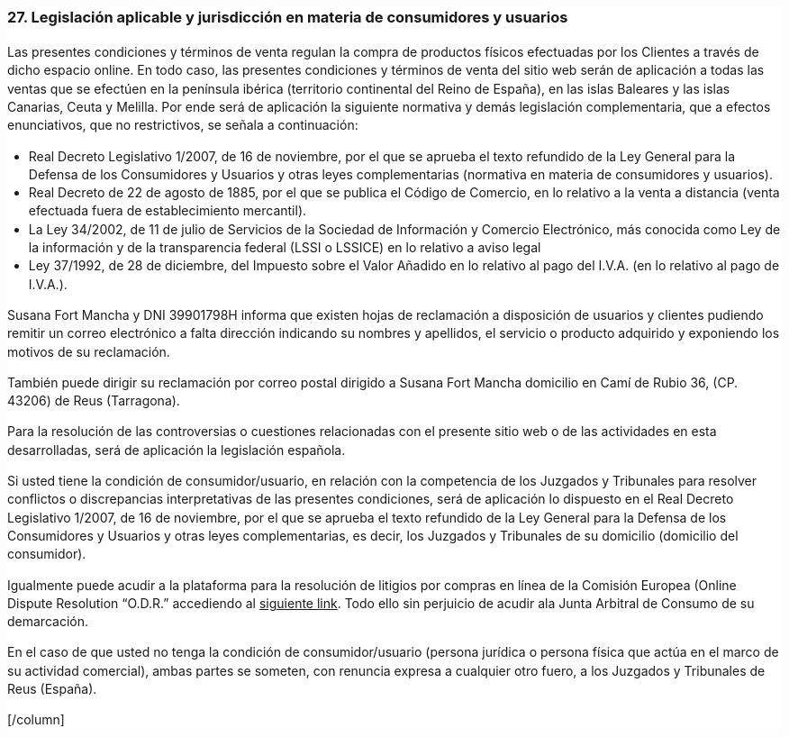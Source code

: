 ### 27. Legislación aplicable y jurisdicción en materia de consumidores y usuarios

Las presentes condiciones y términos de venta regulan la compra de productos físicos efectuadas por los Clientes a través de dicho espacio online. En todo caso, las presentes condiciones y términos de venta del sitio web serán de aplicación a todas las ventas que se efectúen en la península ibérica (territorio continental del Reino de España), en las islas Baleares y las islas Canarias, Ceuta y Melilla. Por ende será de aplicación la siguiente normativa y demás legislación complementaria, que a efectos enunciativos, que no restrictivos, se señala a continuación:

+ Real Decreto Legislativo 1/2007, de 16 de noviembre, por el que se aprueba el texto refundido de la Ley General para la Defensa de los Consumidores y Usuarios y otras leyes complementarias (normativa en materia de consumidores y usuarios).
+ Real Decreto de 22 de agosto de 1885, por el que se publica el Código de Comercio, en lo relativo a la venta a distancia (venta efectuada fuera de establecimiento mercantil).
+ La Ley 34/2002, de 11 de julio de Servicios de la Sociedad de Información y Comercio Electrónico, más conocida como Ley de la información y de la transparencia federal (LSSI o LSSICE) en lo relativo a aviso legal
+ Ley 37/1992, de 28 de diciembre, del Impuesto sobre el Valor Añadido en lo relativo al pago del I.V.A. (en lo relativo al pago de I.V.A.).

Susana Fort Mancha y DNI 39901798H informa que existen hojas de reclamación a disposición de usuarios y clientes pudiendo remitir un correo electrónico a falta dirección indicando su nombres y apellidos, el servicio o producto adquirido y exponiendo los motivos de su reclamación.

También puede dirigir su reclamación por correo postal dirigido a Susana  Fort Mancha domicilio en Camí de Rubio 36,  (CP. 43206) de Reus (Tarragona).

Para la resolución de las controversias o cuestiones relacionadas con el presente sitio web o de las actividades en esta desarrolladas, será de aplicación la legislación española.

Si usted tiene la condición de consumidor/usuario, en relación con la competencia de los Juzgados y Tribunales para resolver conflictos o discrepancias interpretativas de las presentes condiciones, será de aplicación lo dispuesto en el Real Decreto Legislativo 1/2007, de 16 de noviembre, por el que se aprueba el texto refundido de la Ley General para la Defensa de los Consumidores y Usuarios y otras leyes complementarias, es decir, los Juzgados y Tribunales de su domicilio (domicilio del consumidor).

Igualmente puede acudir a la plataforma para la resolución de litigios por compras en línea de la Comisión Europea (Online Dispute Resolution “O.D.R.” accediendo al [siguiente link](https://cec.consumo.gob.es/CEC/web/home/index.htm). Todo ello sin perjuicio de acudir ala Junta Arbitral de Consumo de su demarcación.

En el caso de que usted no tenga la condición de consumidor/usuario (persona jurídica o persona física que actúa en el marco de su actividad comercial), ambas partes se someten, con renuncia expresa a cualquier otro fuero, a los Juzgados y Tribunales de Reus (España).

[/column]

